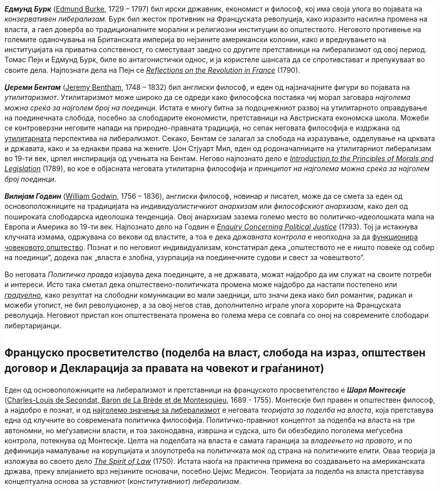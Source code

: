 **_Едмунд Бурк_** ([Edmund Burke](https://en.wikipedia.org/wiki/Edmund_Burke), 1729 – 1797) бил ирски државник, економист и философ, кој има своја улога во појавата на _конзервативен либерализам._ Бурк бил жесток противник на Француската револуција, како изразито насилна промена на власта, а гаел доверба во традиционалните морални и религиозни институции во општеството. Неговото противење на големите оданочувања на Британската империја во нејзините американски колонии, како и вреднувањето на институцијата на приватна сопственост, го сместуваат заедно со другите претставници на либерализмот од овој период. Томас Пејн и Едмунд Бурк, биле во антагонистички однос, и ја користеле шансата да се спротивстават и препукуваат во своите дела. Најпознати дела на Пејн се [_Reflections on the Revolution in France_](https://socialsciences.mcmaster.ca/econ/ugcm/3ll3/burke/revfrance.pdf) (1790).

**_Џереми Бентам_** ([Jeremy Bentham](https://en.wikipedia.org/wiki/Jeremy_Bentham), 1748 – 1832) бил англиски философ, и еден од најзначајните фигури во појавата на _утилитаризмот_. Утилитаризмот може широко да се одреди како философска поставка чиј морал заговара _најголема можна среќа за најголем број на поединци_. Истата е многу битна за подоцнежниот развој на утилитарното оправдување на поединечната слобода, посебно за слободарите економисти, претставници на Австриската економска школа. Можеби се контроверзни неговите напади на природно-правната традиција, но сепак неговата философија е издржана од [утилитарната](https://www.learnliberty.org/blog/was-jeremy-bentham-a-classical-liberal-at-heart/) перспектива на либерализмот. Секако, Бентам се залагал за слобода на изразување, одделување на црквата и државата, како и за еднакви права на жените. Џон Стјуарт Мил, еден од родоначалниците на утилитарниот либерализам во 19-ти век, црпел инспирација од учењата на Бентам. Негово најпознато дело е [_Introduction to the Principles of Morals and Legislation_](https://socialsciences.mcmaster.ca/econ/ugcm/3ll3/bentham/morals.pdf) (1789), во кое е објасната неговата утилитарна философија и _принципот на најголема можна среќа за најголем број поединци_.

**_Вилијам Годвин_** ([William Godwin](https://en.wikipedia.org/wiki/William_Godwin), 1756 – 1836), англиски философ, новинар и писател, може да се смета за еден од основоположниците на традицијата на _индивидуалистичкиот анархизам_ или _философскиот анархизам_, како дел од пошироката слободарска идеолошка тенденција. Овој анархизам зазема големо место во политичко-идеолошката мапа на Европа и Америка во 19-ти век. Најпознато дело на Годвин е [_Enquiry Concerning Political Justice_](https://theanarchistlibrary.org/library/godwin-political-justice#toc3) (1793). Тој ја истакнува клучната измама, одржувана со векови од властите, а тоа е дека _државната контрола_ е неопходна за да [функционира човековото општество](https://wordsworth.org.uk/blog/2015/10/04/william-godwin-political-justice-anarchism-and-the-romantics/). Познат и по неговиот индивидуализам, констатирал дека „општеството не е ништо повеќе од собир на поединци“, додека пак „власта е злобна, узурпација на поединечните судови и свест за човештвото“. 

Во неговата _Политичка правда_ изјавува дека поединците, а не државата, можат најдобро да им служат на своите потреби и интереси. Исто така сметал дека општествено-политичката промена може најдобро да настапи постепено или [_градуелно_](https://oll.libertyfund.org/title/godwin-an-enquiry-concerning-political-justice-vol-i), како резултат на слободни комуникации во мали заедници, што значи дека иако бил романтик, радикал и можеби утопист, не бил револуционер, а за овој негов став, дополнително играле улога хорорите на Француската револуција. Неговиот пристап кон општествената промена во голема мера се совпаѓа со оној на современите слободари либертаријанци.

## Француско просветителство (поделба на власт, слобода на израз, општествен договор и Декларација за правата на човекот и граѓанинот)

Еден од основоположниците на либерализмот и претставници на француското просветителство е **_Шарл Монтескје_** ([Charles-Louis de Secondat, Baron de La Brède et de Montesquieu](https://en.wikipedia.org/wiki/Montesquieu), 1689 - 1755). Монтескје бил правен и општествен философ, а најдобро e познат, и од [најголемо значење за либерализмот](https://plato.stanford.edu/entries/montesquieu/) е неговата _теоријата за поделба на власта_, која претставува една од клучните во современата политичка философија. Политичко-правниот концептот за поделба на власта на три автономни, но меѓузависни власти, и тоа законодавна, извршна и судска, што би обезбедило поголема меѓусебна контрола, потекнува од Монтескје. Целта на поделбата на власта е самата гаранција за _владеењето на правото_, и по дефиниција намалување на корупцијата и злоупотреба на политичката моќ од страна на политичките елити. Оваа теорија ја изложува во своето дело [_The Spirit of Law_](https://oll.libertyfund.org/title/montesquieu-complete-works-vol-1-the-spirit-of-laws) (1750). Истата наоѓа на практична примена во создавањето на американската држава, преку влијанието врз нејзините основачи, посебно Џејмс Медисон. Теоријата за поделба на власта претставува концептуална основа за _уставниот_ (_конститутивниот_) _либерализам_.
